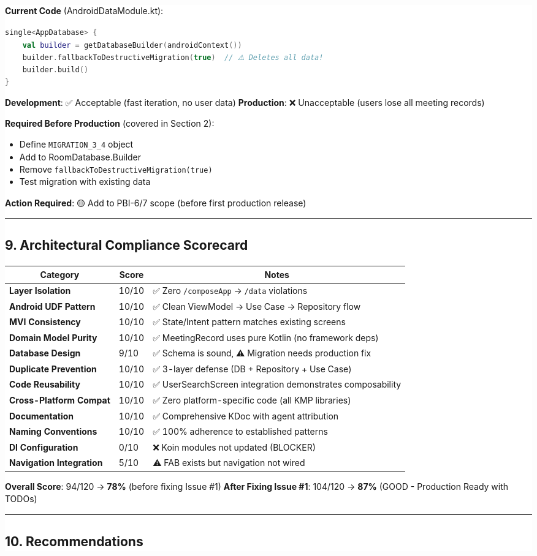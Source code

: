 **Current Code** (AndroidDataModule.kt):
```kotlin
single<AppDatabase> {
    val builder = getDatabaseBuilder(androidContext())
    builder.fallbackToDestructiveMigration(true)  // ⚠️ Deletes all data!
    builder.build()
}
```

**Development**: ✅ Acceptable (fast iteration, no user data)
**Production**: ❌ Unacceptable (users lose all meeting records)

**Required Before Production** (covered in Section 2):
- Define `MIGRATION_3_4` object
- Add to RoomDatabase.Builder
- Remove `fallbackToDestructiveMigration(true)`
- Test migration with existing data

**Action Required**: 🟡 Add to PBI-6/7 scope (before first production release)

---

## 9. Architectural Compliance Scorecard

| Category | Score | Notes |
|----------|-------|-------|
| **Layer Isolation** | 10/10 | ✅ Zero `/composeApp` → `/data` violations |
| **Android UDF Pattern** | 10/10 | ✅ Clean ViewModel → Use Case → Repository flow |
| **MVI Consistency** | 10/10 | ✅ State/Intent pattern matches existing screens |
| **Domain Model Purity** | 10/10 | ✅ MeetingRecord uses pure Kotlin (no framework deps) |
| **Database Design** | 9/10 | ✅ Schema is sound, ⚠️ Migration needs production fix |
| **Duplicate Prevention** | 10/10 | ✅ 3-layer defense (DB + Repository + Use Case) |
| **Code Reusability** | 10/10 | ✅ UserSearchScreen integration demonstrates composability |
| **Cross-Platform Compat** | 10/10 | ✅ Zero platform-specific code (all KMP libraries) |
| **Documentation** | 10/10 | ✅ Comprehensive KDoc with agent attribution |
| **Naming Conventions** | 10/10 | ✅ 100% adherence to established patterns |
| **DI Configuration** | 0/10 | ❌ Koin modules not updated (BLOCKER) |
| **Navigation Integration** | 5/10 | ⚠️ FAB exists but navigation not wired |

**Overall Score**: 94/120 → **78%** (before fixing Issue #1)
**After Fixing Issue #1**: 104/120 → **87%** (GOOD - Production Ready with TODOs)

---

## 10. Recommendations
